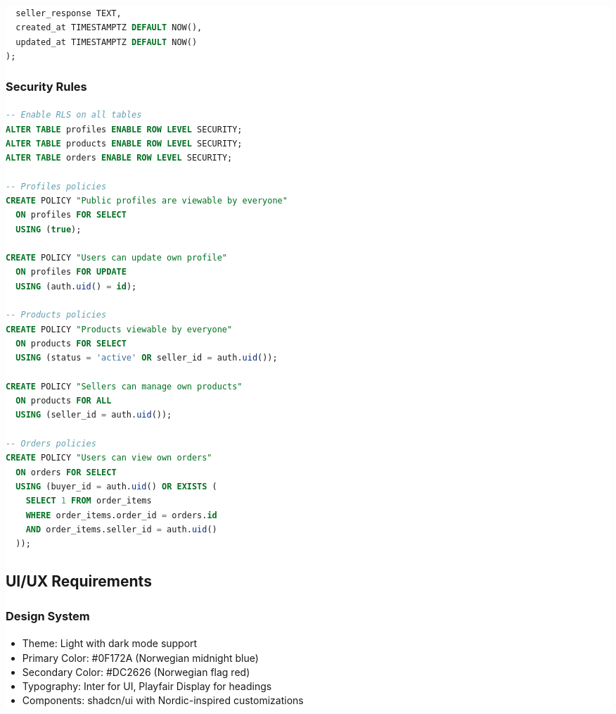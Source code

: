 ```sql
  seller_response TEXT,
  created_at TIMESTAMPTZ DEFAULT NOW(),
  updated_at TIMESTAMPTZ DEFAULT NOW()
);
```

### Security Rules
```sql
-- Enable RLS on all tables
ALTER TABLE profiles ENABLE ROW LEVEL SECURITY;
ALTER TABLE products ENABLE ROW LEVEL SECURITY;
ALTER TABLE orders ENABLE ROW LEVEL SECURITY;

-- Profiles policies
CREATE POLICY "Public profiles are viewable by everyone"
  ON profiles FOR SELECT
  USING (true);

CREATE POLICY "Users can update own profile"
  ON profiles FOR UPDATE
  USING (auth.uid() = id);

-- Products policies  
CREATE POLICY "Products viewable by everyone"
  ON products FOR SELECT
  USING (status = 'active' OR seller_id = auth.uid());

CREATE POLICY "Sellers can manage own products"
  ON products FOR ALL
  USING (seller_id = auth.uid());

-- Orders policies
CREATE POLICY "Users can view own orders"
  ON orders FOR SELECT
  USING (buyer_id = auth.uid() OR EXISTS (
    SELECT 1 FROM order_items 
    WHERE order_items.order_id = orders.id 
    AND order_items.seller_id = auth.uid()
  ));
```

## UI/UX Requirements

### Design System
- Theme: Light with dark mode support
- Primary Color: #0F172A (Norwegian midnight blue)
- Secondary Color: #DC2626 (Norwegian flag red)
- Typography: Inter for UI, Playfair Display for headings
- Components: shadcn/ui with Nordic-inspired customizations
